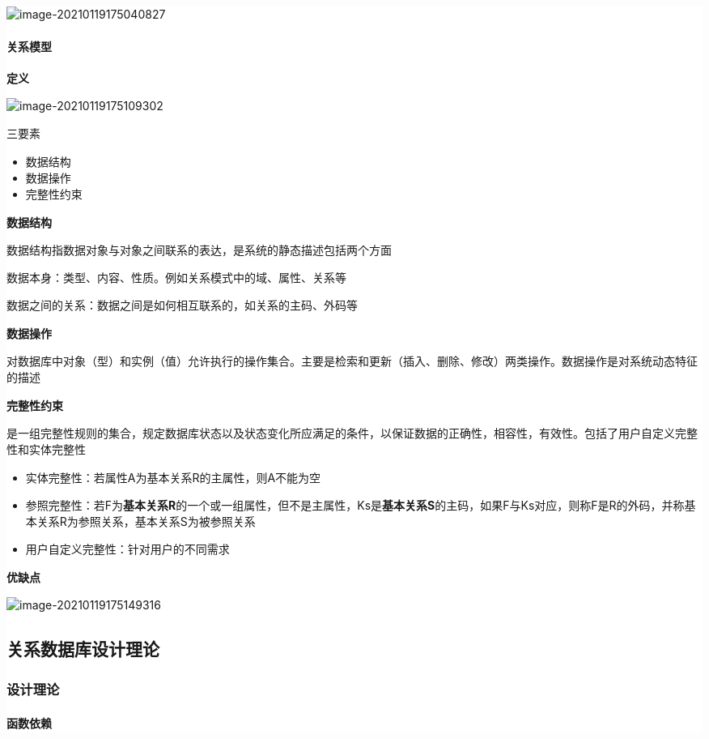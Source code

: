 ![image-20210119175040827](C:\Users\Steven\Desktop\CS-Note\database\pic\网状模型.png)

#### 关系模型

**定义**

![image-20210119175109302](C:\Users\Steven\Desktop\CS-Note\database\pic\关系模型.png)



三要素

* 数据结构
* 数据操作
* 完整性约束



**数据结构**

数据结构指数据对象与对象之间联系的表达，是系统的静态描述包括两个方面

数据本身：类型、内容、性质。例如关系模式中的域、属性、关系等

数据之间的关系：数据之间是如何相互联系的，如关系的主码、外码等



**数据操作**

对数据库中对象（型）和实例（值）允许执行的操作集合。主要是检索和更新（插入、删除、修改）两类操作。数据操作是对系统动态特征的描述



**完整性约束**

是一组完整性规则的集合，规定数据库状态以及状态变化所应满足的条件，以保证数据的正确性，相容性，有效性。包括了用户自定义完整性和实体完整性

* 实体完整性：若属性A为基本关系R的主属性，则A不能为空

* 参照完整性：若F为**基本关系R**的一个或一组属性，但不是主属性，Ks是**基本关系S**的主码，如果F与Ks对应，则称F是R的外码，并称基本关系R为参照关系，基本关系S为被参照关系

* 用户自定义完整性：针对用户的不同需求



**优缺点**

![image-20210119175149316](C:\Users\Steven\Desktop\CS-Note\database\pic\关系模型优缺点.png)







## 关系数据库设计理论



### 设计理论

#### 函数依赖

